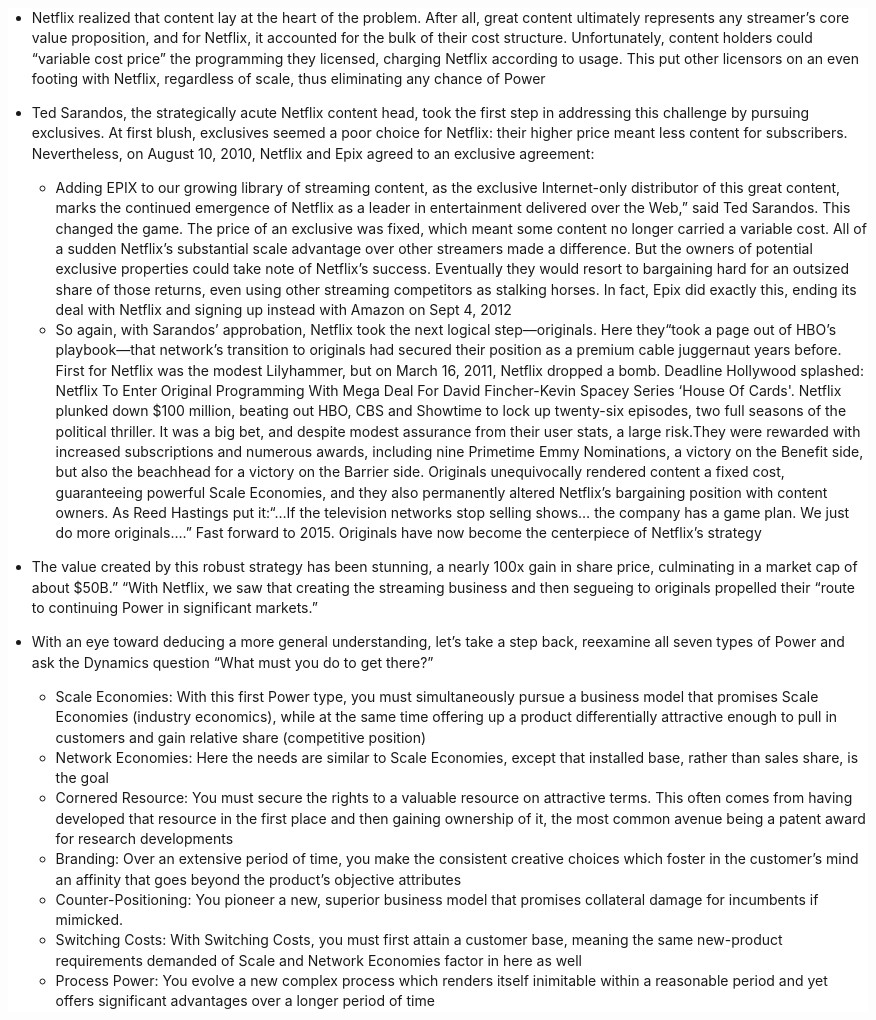 + Netflix realized that content lay at the heart of the problem. After all, great content ultimately represents any streamer’s core value proposition, and for Netflix, it accounted for the bulk of their cost structure. Unfortunately, content holders could “variable cost price” the programming they licensed, charging Netflix according to usage. This put other licensors on an even footing with Netflix, regardless of scale, thus eliminating any chance of Power

+ Ted Sarandos, the strategically acute Netflix content head, took the first step in addressing this challenge by pursuing exclusives. At first blush, exclusives seemed a poor choice for Netflix: their higher price meant less content for subscribers. Nevertheless, on August 10, 2010, Netflix and Epix agreed to an exclusive agreement:
  + Adding EPIX to our growing library of streaming content, as the exclusive Internet-only distributor of this great content, marks the continued emergence of Netflix as a leader in entertainment delivered over the Web,” said Ted Sarandos. This changed the game. The price of an exclusive was fixed, which meant some content no longer carried a variable cost. All of a sudden Netflix’s substantial scale advantage over other streamers made a difference. But the owners of potential exclusive properties could take note of Netflix’s success. Eventually they would resort to bargaining hard for an outsized share of those returns, even using other streaming competitors as stalking horses. In fact, Epix did exactly this, ending its deal with Netflix and signing up instead with Amazon on Sept 4, 2012
  + So again, with Sarandos’ approbation, Netflix took the next logical step—originals. Here they“took a page out of HBO’s playbook—that network’s transition to originals had secured their position as a premium cable juggernaut years before. First for Netflix was the modest Lilyhammer, but on March 16, 2011, Netflix dropped a bomb. Deadline Hollywood splashed: Netflix To Enter Original Programming With Mega Deal For David Fincher-Kevin Spacey Series ‘House Of Cards'. Netflix plunked down $100 million, beating out HBO, CBS and Showtime to lock up twenty-six episodes, two full seasons of the political thriller. It was a big bet, and despite modest assurance from their user stats, a large risk.They were rewarded with increased subscriptions and numerous awards, including nine Primetime Emmy Nominations, a victory on the Benefit side, but also the beachhead for a victory on the Barrier side. Originals unequivocally rendered content a fixed cost, guaranteeing powerful Scale Economies, and they also permanently altered Netflix’s bargaining position with content owners. As Reed Hastings put it:“…If the television networks stop selling shows… the company has a game plan. We just do more originals….” Fast forward to 2015. Originals have now become the centerpiece of Netflix’s strategy

+ The value created by this robust strategy has been stunning, a nearly 100x gain in share price, culminating in a market cap of about $50B.”
“With Netflix, we saw that creating the streaming business and then segueing to originals propelled their “route to continuing Power in significant markets.”

+ With an eye toward deducing a more general understanding, let’s take a step back, reexamine all seven types of Power and ask the Dynamics question “What must you do to get there?”
  + Scale Economies: With this first Power type, you must simultaneously pursue a business model that promises Scale Economies (industry economics), while at the same time offering up a product differentially attractive enough to pull in customers and gain relative share (competitive position)
  + Network Economies: Here the needs are similar to Scale Economies, except that installed base, rather than sales share, is the goal
  + Cornered Resource: You must secure the rights to a valuable resource on attractive terms. This often comes from having developed that resource in the first place and then gaining ownership of it, the most common avenue being a patent award for research developments
  + Branding: Over an extensive period of time, you make the consistent creative choices which foster in the customer’s mind an affinity that goes beyond the product’s objective attributes
  + Counter-Positioning: You pioneer a new, superior business model that promises collateral damage for incumbents if mimicked.
  + Switching Costs: With Switching Costs, you must first attain a customer base, meaning the same new-product requirements demanded of Scale and Network Economies factor in here as well
  + Process Power: You evolve a new complex process which renders itself inimitable within a reasonable period and yet offers significant advantages over a longer period of time
